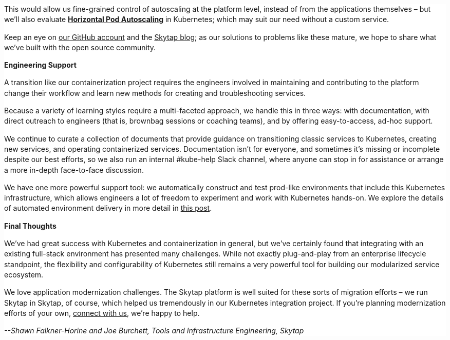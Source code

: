 This would allow us fine-grained control of autoscaling at the platform level, instead of from the applications themselves – but we’ll also evaluate [**Horizontal Pod Autoscaling**](http://kubernetes.io/docs/user-guide/horizontal-pod-autoscaling/) in Kubernetes; which may suit our need without a custom service.&nbsp;



Keep an eye on [our GitHub account](https://github.com/skytap) and the [Skytap blog](https://www.skytap.com/blog/); as our solutions to problems like these mature, we hope to share what we’ve built with the open source community.



**Engineering Support**



A transition like our containerization project requires the engineers involved in maintaining and contributing to the platform change their workflow and learn new methods for creating and troubleshooting services.&nbsp;



Because a variety of learning styles require a multi-faceted approach, we handle this in three ways: with documentation, with direct outreach to engineers (that is, brownbag sessions or coaching teams), and by offering easy-to-access, ad-hoc support. &nbsp;



We continue to curate a collection of documents that provide guidance on transitioning classic services to Kubernetes, creating new services, and operating containerized services. Documentation isn’t for everyone, and sometimes it’s missing or incomplete despite our best efforts, so we also run an internal #kube-help Slack channel, where anyone can stop in for assistance or arrange a more in-depth face-to-face discussion.



We have one more powerful support tool: we automatically construct and test prod-like environments that include this Kubernetes infrastructure, which allows engineers a lot of freedom to experiment and work with Kubernetes hands-on. We explore the details of automated environment delivery in more detail in [this post](https://www.skytap.com/blog/continuous-delivery-fully-functional-environments-skytap-part-1/).



**Final Thoughts**



We’ve had great success with Kubernetes and containerization in general, but we’ve certainly found that integrating with an existing full-stack environment has presented many challenges. While not exactly plug-and-play from an enterprise lifecycle standpoint, the flexibility and configurability of Kubernetes still remains a very powerful tool for building our modularized service ecosystem.



We love application modernization challenges. The Skytap platform is well suited for these sorts of migration efforts – we run Skytap in Skytap, of course, which helped us tremendously in our Kubernetes integration project. If you’re planning modernization efforts of your own, [connect with us](https://www.skytap.com/), we’re happy to help.



_--Shawn Falkner-Horine and Joe Burchett, Tools and Infrastructure Engineering, Skytap_
